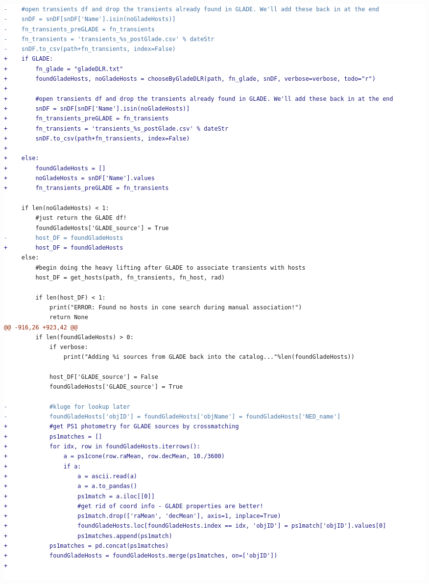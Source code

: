```diff
-    #open transients df and drop the transients already found in GLADE. We'll add these back in at the end
-    snDF = snDF[snDF['Name'].isin(noGladeHosts)]
-    fn_transients_preGLADE = fn_transients
-    fn_transients = 'transients_%s_postGlade.csv' % dateStr
-    snDF.to_csv(path+fn_transients, index=False)
+    if GLADE: 
+        fn_glade = "gladeDLR.txt"
+        foundGladeHosts, noGladeHosts = chooseByGladeDLR(path, fn_glade, snDF, verbose=verbose, todo="r")
+
+        #open transients df and drop the transients already found in GLADE. We'll add these back in at the end
+        snDF = snDF[snDF['Name'].isin(noGladeHosts)]
+        fn_transients_preGLADE = fn_transients
+        fn_transients = 'transients_%s_postGlade.csv' % dateStr
+        snDF.to_csv(path+fn_transients, index=False)
+
+    else: 
+        foundGladeHosts = []
+        noGladeHosts = snDF['Name'].values
+        fn_transients_preGLADE = fn_transients
 
     if len(noGladeHosts) < 1:
         #just return the GLADE df!
         foundGladeHosts['GLADE_source'] = True
-        host_DF = foundGladeHosts
+        host_DF = foundGladeHosts 
     else:
         #begin doing the heavy lifting after GLADE to associate transients with hosts
         host_DF = get_hosts(path, fn_transients, fn_host, rad)
 
         if len(host_DF) < 1:
             print("ERROR: Found no hosts in cone search during manual association!")
             return None
@@ -916,26 +923,42 @@
         if len(foundGladeHosts) > 0:
             if verbose:
                 print("Adding %i sources from GLADE back into the catalog..."%len(foundGladeHosts))
 
             host_DF['GLADE_source'] = False
             foundGladeHosts['GLADE_source'] = True
 
-            #kluge for lookup later
-            foundGladeHosts['objID'] = foundGladeHosts['objName'] = foundGladeHosts['NED_name']
+            #get PS1 photometry for GLADE sources by crossmatching
+            ps1matches = []
+            for idx, row in foundGladeHosts.iterrows():
+                a = ps1cone(row.raMean, row.decMean, 10./3600)
+                if a:
+                    a = ascii.read(a)
+                    a = a.to_pandas()
+                    ps1match = a.iloc[[0]] 
+                    #get rid of coord info - GLADE properties are better!
+                    ps1match.drop(['raMean', 'decMean'], axis=1, inplace=True)
+                    foundGladeHosts.loc[foundGladeHosts.index == idx, 'objID'] = ps1match['objID'].values[0]
+                    ps1matches.append(ps1match)
+            ps1matches = pd.concat(ps1matches)
+            foundGladeHosts = foundGladeHosts.merge(ps1matches, on=['objID'])
+
 
```